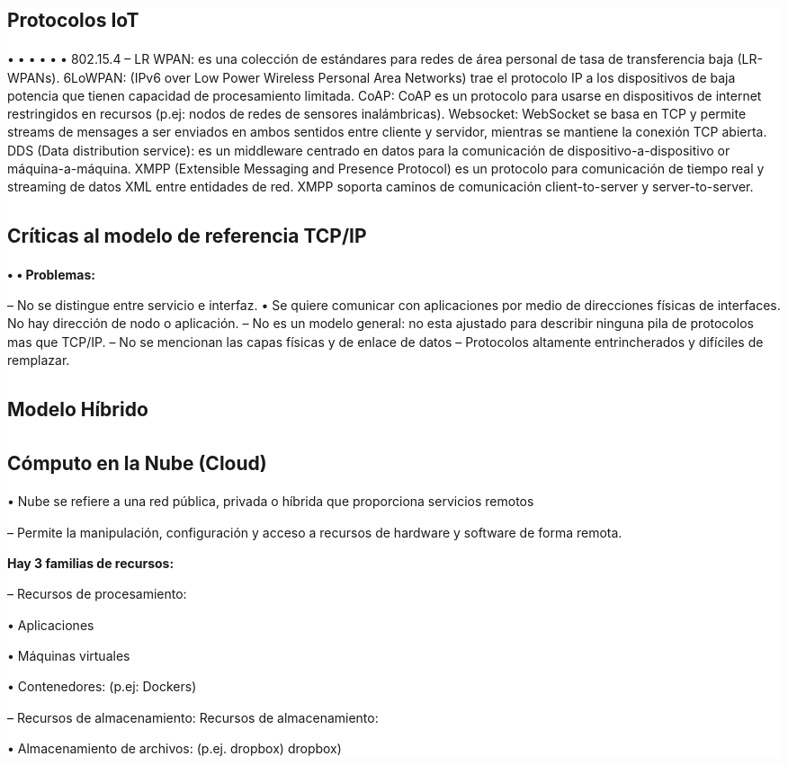 
## Protocolos IoT


• • • • • • 802.15.4 – LR WPAN: es una colección de estándares para redes de área personal de tasa de transferencia baja (LR-WPANs). 6LoWPAN: (IPv6 over Low Power Wireless Personal Area Networks) trae el protocolo IP a los dispositivos de baja potencia que tienen capacidad de procesamiento limitada. CoAP: CoAP es un protocolo para usarse en dispositivos de internet restringidos en recursos (p.ej: nodos de redes de sensores inalámbricas). Websocket: WebSocket se basa en TCP y permite streams de mensages a ser enviados en ambos sentidos entre cliente y servidor, mientras se mantiene la conexión TCP abierta. DDS (Data distribution service): es un middleware centrado en datos para la comunicación de dispositivo-a-dispositivo or máquina-a-máquina. XMPP (Extensible Messaging and Presence Protocol) es un protocolo para comunicación de tiempo real y streaming de datos XML entre entidades de red. XMPP soporta caminos de comunicación client-to-server y server-to-server.


## Críticas al modelo de referencia TCP/IP


**•**
**• Problemas:**

– No se distingue entre servicio e interfaz. • Se quiere comunicar con aplicaciones por medio de direcciones físicas de interfaces. No hay dirección de nodo o aplicación. – No es un modelo general: no esta ajustado para describir ninguna pila de protocolos mas que TCP/IP. – No se mencionan las capas físicas y de enlace de datos – Protocolos altamente entrincherados y difíciles de remplazar.


## Modelo Híbrido


## Cómputo en la Nube (Cloud)


• Nube se refiere a una red pública, privada o híbrida que proporciona servicios remotos

– Permite la manipulación, configuración y acceso a recursos de hardware y software de forma remota.

**Hay 3 familias de recursos:**

–
Recursos de procesamiento:

• Aplicaciones

• Máquinas virtuales

• Contenedores:
(p.ej: Dockers)

– Recursos de almacenamiento:
Recursos de almacenamiento:

•
Almacenamiento de archivos:
(p.ej. dropbox)
dropbox)
